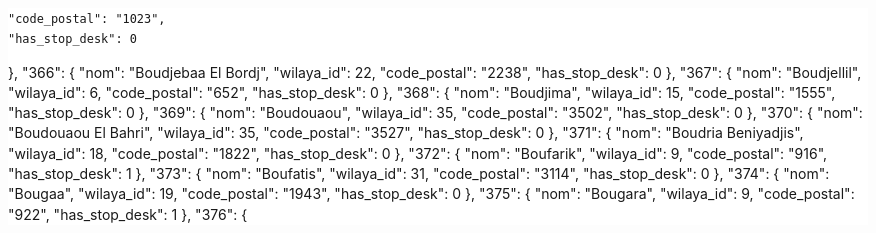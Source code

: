     "code_postal": "1023",
    "has_stop_desk": 0
  },
  "366": {
    "nom": "Boudjebaa El Bordj",
    "wilaya_id": 22,
    "code_postal": "2238",
    "has_stop_desk": 0
  },
  "367": {
    "nom": "Boudjellil",
    "wilaya_id": 6,
    "code_postal": "652",
    "has_stop_desk": 0
  },
  "368": {
    "nom": "Boudjima",
    "wilaya_id": 15,
    "code_postal": "1555",
    "has_stop_desk": 0
  },
  "369": {
    "nom": "Boudouaou",
    "wilaya_id": 35,
    "code_postal": "3502",
    "has_stop_desk": 0
  },
  "370": {
    "nom": "Boudouaou El Bahri",
    "wilaya_id": 35,
    "code_postal": "3527",
    "has_stop_desk": 0
  },
  "371": {
    "nom": "Boudria Beniyadjis",
    "wilaya_id": 18,
    "code_postal": "1822",
    "has_stop_desk": 0
  },
  "372": {
    "nom": "Boufarik",
    "wilaya_id": 9,
    "code_postal": "916",
    "has_stop_desk": 1
  },
  "373": {
    "nom": "Boufatis",
    "wilaya_id": 31,
    "code_postal": "3114",
    "has_stop_desk": 0
  },
  "374": {
    "nom": "Bougaa",
    "wilaya_id": 19,
    "code_postal": "1943",
    "has_stop_desk": 0
  },
  "375": {
    "nom": "Bougara",
    "wilaya_id": 9,
    "code_postal": "922",
    "has_stop_desk": 1
  },
  "376": {